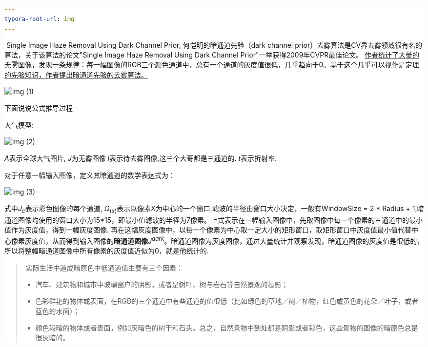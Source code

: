 ```yaml
---
typora-root-url: img
---
```


​		Single Image Haze Removal Using Dark Channel Prior, 何恺明的暗通道先验（dark channel  prior）去雾算法是CV界去雾领域很有名的算法，关于该算法的论文"Single Image Haze Removal Using Dark  Channel  Prior"一举获得2009年CVPR最佳论文。	<u>作者统计了大量的无雾图像，发现一条规律：每一幅图像的RGB三个颜色通道中，总有一个通道的灰度值很低，几乎趋向于0。基于这个几乎可以视作是定理的先验知识，作者提出暗通道先验的去雾算法。</u>

![img](https://img2018.cnblogs.com/blog/1568956/201903/1568956-20190301170402451-1393178912.png)       (1)

下面说说公式推导过程

大气模型:

![img](/1568956-20190301165833631-1586117305.png)       (2)

$A$表示全球大气图片, $J$为无雾图像 $I$表示待去雾图像,这三个大哥都是三通道的. $t$表示折射率.

对于任意一幅输入图像，定义其暗通道的数学表达式为：

![img](https://img2018.cnblogs.com/blog/1568956/201903/1568956-20190301165348544-1584264270.png)       (3)

式中$J_{c}$表示彩色图像的每个通道, $Ω_{(x)}$表示以像素X为中心的一个窗口,滤波的半径由窗口大小决定，一般有WindowSize  = 2 * Radius + 1,暗通道图像均使用的窗口大小为15*15，即最小值滤波的半径为7像素。上式表示在一幅输入图像中，先取图像中每一个像素的三通道中的最小值作为灰度值，得到一幅灰度图像. 再在这幅灰度图像中，以每一个像素为中心取一定大小的矩形窗口，取矩形窗口中灰度值最小值代替中心像素灰度值，从而得到输入图像的**暗通道图像**$J^{dark}$。暗通道图像为灰度图像，通过大量统计并观察发现，暗通道图像的灰度值是很低的，所以将整幅暗通道图像中所有像素的灰度值近似为0，就是他统计的.

> ​     实际生活中造成暗原色中低通道值主要有三个因素：
>
> - 汽车、建筑物和城市中玻璃窗户的阴影，或者是树叶、树与岩石等自然景观的投影；
>
> - 色彩鲜艳的物体或表面，在RGB的三个通道中有些通道的值很低（比如绿色的草地／树／植物，红色或黄色的花朵／叶子，或者蓝色的水面）；
>
> - 颜色较暗的物体或者表面，例如灰暗色的树干和石头。总之，自然景物中到处都是阴影或者彩色，这些景物的图像的暗原色总是很灰暗的。
>